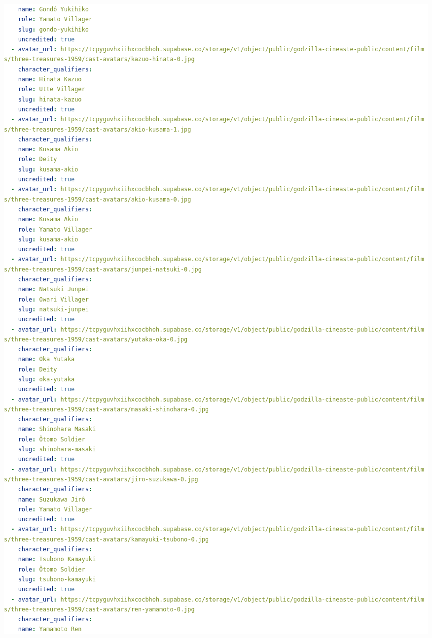 ```yaml
    name: Gondô Yukihiko
    role: Yamato Villager
    slug: gondo-yukihiko
    uncredited: true
  - avatar_url: https://tcpyguvhxiihxcocbhoh.supabase.co/storage/v1/object/public/godzilla-cineaste-public/content/films/three-treasures-1959/cast-avatars/kazuo-hinata-0.jpg
    character_qualifiers:
    name: Hinata Kazuo
    role: Utte Villager
    slug: hinata-kazuo
    uncredited: true
  - avatar_url: https://tcpyguvhxiihxcocbhoh.supabase.co/storage/v1/object/public/godzilla-cineaste-public/content/films/three-treasures-1959/cast-avatars/akio-kusama-1.jpg
    character_qualifiers:
    name: Kusama Akio
    role: Deity
    slug: kusama-akio
    uncredited: true
  - avatar_url: https://tcpyguvhxiihxcocbhoh.supabase.co/storage/v1/object/public/godzilla-cineaste-public/content/films/three-treasures-1959/cast-avatars/akio-kusama-0.jpg
    character_qualifiers:
    name: Kusama Akio
    role: Yamato Villager
    slug: kusama-akio
    uncredited: true
  - avatar_url: https://tcpyguvhxiihxcocbhoh.supabase.co/storage/v1/object/public/godzilla-cineaste-public/content/films/three-treasures-1959/cast-avatars/junpei-natsuki-0.jpg
    character_qualifiers:
    name: Natsuki Junpei
    role: Owari Villager
    slug: natsuki-junpei
    uncredited: true
  - avatar_url: https://tcpyguvhxiihxcocbhoh.supabase.co/storage/v1/object/public/godzilla-cineaste-public/content/films/three-treasures-1959/cast-avatars/yutaka-oka-0.jpg
    character_qualifiers:
    name: Oka Yutaka
    role: Deity
    slug: oka-yutaka
    uncredited: true
  - avatar_url: https://tcpyguvhxiihxcocbhoh.supabase.co/storage/v1/object/public/godzilla-cineaste-public/content/films/three-treasures-1959/cast-avatars/masaki-shinohara-0.jpg
    character_qualifiers:
    name: Shinohara Masaki
    role: Ôtomo Soldier
    slug: shinohara-masaki
    uncredited: true
  - avatar_url: https://tcpyguvhxiihxcocbhoh.supabase.co/storage/v1/object/public/godzilla-cineaste-public/content/films/three-treasures-1959/cast-avatars/jiro-suzukawa-0.jpg
    character_qualifiers:
    name: Suzukawa Jirô
    role: Yamato Villager
    uncredited: true
  - avatar_url: https://tcpyguvhxiihxcocbhoh.supabase.co/storage/v1/object/public/godzilla-cineaste-public/content/films/three-treasures-1959/cast-avatars/kamayuki-tsubono-0.jpg
    character_qualifiers:
    name: Tsubono Kamayuki
    role: Ôtomo Soldier
    slug: tsubono-kamayuki
    uncredited: true
  - avatar_url: https://tcpyguvhxiihxcocbhoh.supabase.co/storage/v1/object/public/godzilla-cineaste-public/content/films/three-treasures-1959/cast-avatars/ren-yamamoto-0.jpg
    character_qualifiers:
    name: Yamamoto Ren
```